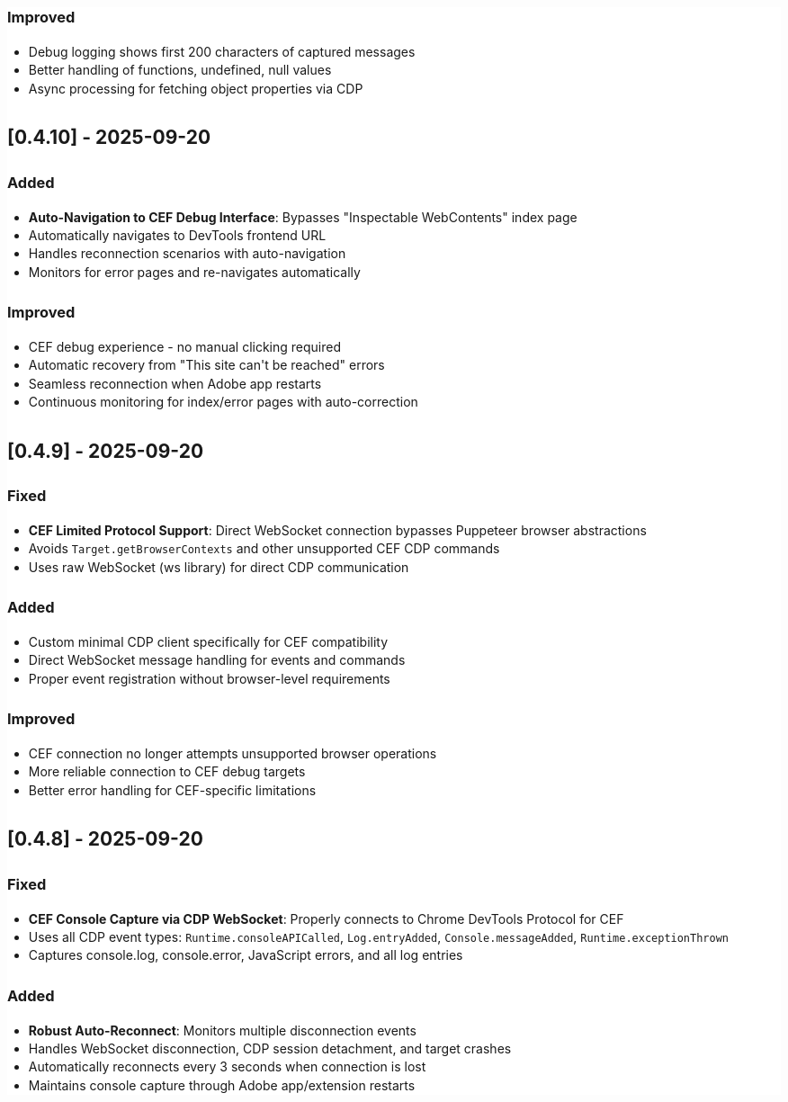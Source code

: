 ### Improved
- Debug logging shows first 200 characters of captured messages
- Better handling of functions, undefined, null values
- Async processing for fetching object properties via CDP

## [0.4.10] - 2025-09-20

### Added
- **Auto-Navigation to CEF Debug Interface**: Bypasses "Inspectable WebContents" index page
- Automatically navigates to DevTools frontend URL
- Handles reconnection scenarios with auto-navigation
- Monitors for error pages and re-navigates automatically

### Improved
- CEF debug experience - no manual clicking required
- Automatic recovery from "This site can't be reached" errors
- Seamless reconnection when Adobe app restarts
- Continuous monitoring for index/error pages with auto-correction

## [0.4.9] - 2025-09-20

### Fixed
- **CEF Limited Protocol Support**: Direct WebSocket connection bypasses Puppeteer browser abstractions
- Avoids `Target.getBrowserContexts` and other unsupported CEF CDP commands
- Uses raw WebSocket (ws library) for direct CDP communication

### Added
- Custom minimal CDP client specifically for CEF compatibility
- Direct WebSocket message handling for events and commands
- Proper event registration without browser-level requirements

### Improved
- CEF connection no longer attempts unsupported browser operations
- More reliable connection to CEF debug targets
- Better error handling for CEF-specific limitations

## [0.4.8] - 2025-09-20

### Fixed
- **CEF Console Capture via CDP WebSocket**: Properly connects to Chrome DevTools Protocol for CEF
- Uses all CDP event types: `Runtime.consoleAPICalled`, `Log.entryAdded`, `Console.messageAdded`, `Runtime.exceptionThrown`
- Captures console.log, console.error, JavaScript errors, and all log entries

### Added
- **Robust Auto-Reconnect**: Monitors multiple disconnection events
- Handles WebSocket disconnection, CDP session detachment, and target crashes
- Automatically reconnects every 3 seconds when connection is lost
- Maintains console capture through Adobe app/extension restarts
